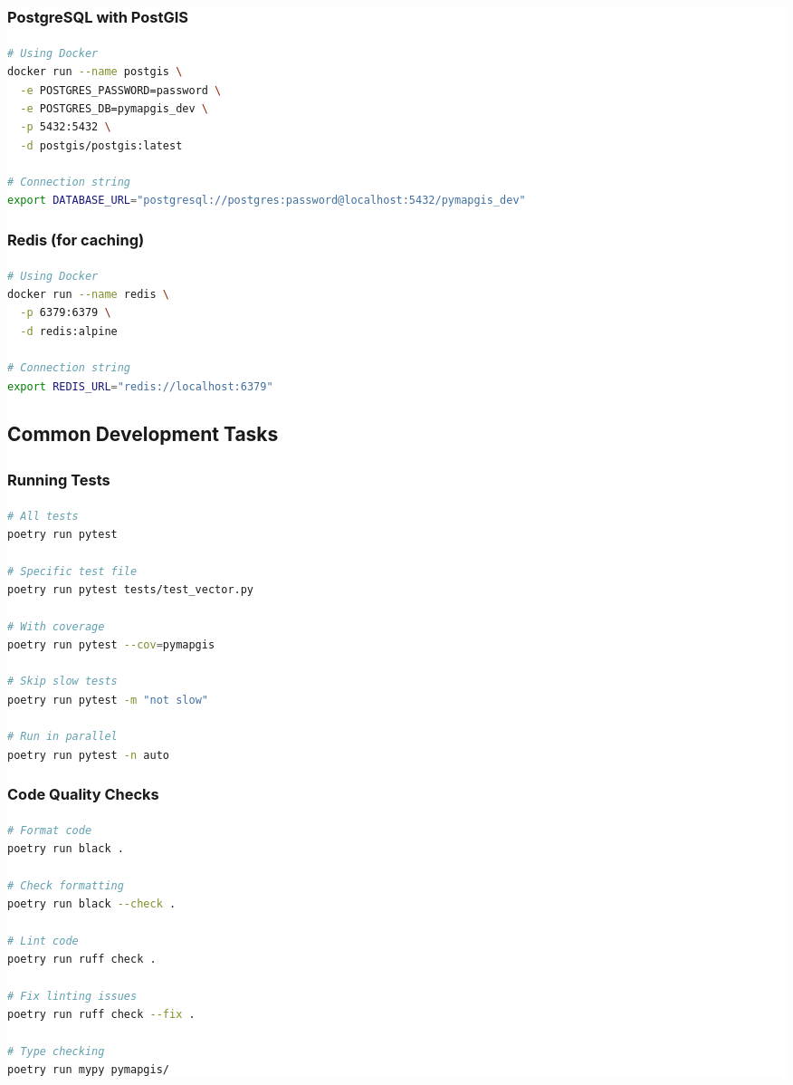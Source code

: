 ### PostgreSQL with PostGIS
```bash
# Using Docker
docker run --name postgis \
  -e POSTGRES_PASSWORD=password \
  -e POSTGRES_DB=pymapgis_dev \
  -p 5432:5432 \
  -d postgis/postgis:latest

# Connection string
export DATABASE_URL="postgresql://postgres:password@localhost:5432/pymapgis_dev"
```

### Redis (for caching)
```bash
# Using Docker
docker run --name redis \
  -p 6379:6379 \
  -d redis:alpine

# Connection string
export REDIS_URL="redis://localhost:6379"
```

## Common Development Tasks

### Running Tests
```bash
# All tests
poetry run pytest

# Specific test file
poetry run pytest tests/test_vector.py

# With coverage
poetry run pytest --cov=pymapgis

# Skip slow tests
poetry run pytest -m "not slow"

# Run in parallel
poetry run pytest -n auto
```

### Code Quality Checks
```bash
# Format code
poetry run black .

# Check formatting
poetry run black --check .

# Lint code
poetry run ruff check .

# Fix linting issues
poetry run ruff check --fix .

# Type checking
poetry run mypy pymapgis/
```

